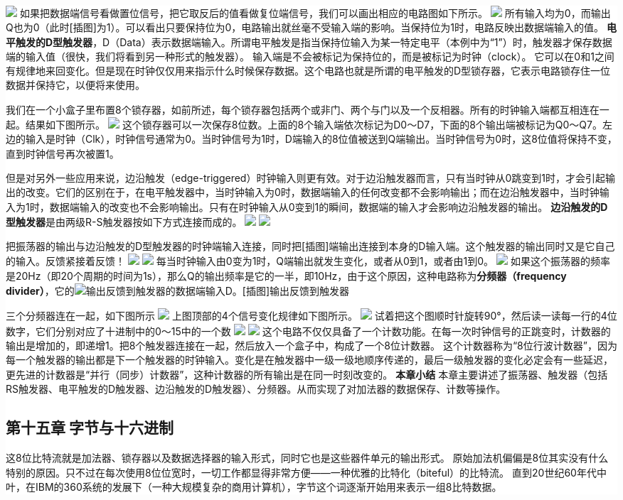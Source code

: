 ![](https://image-bed113224.oss-cn-beijing.aliyuncs.com/img/2022/04/22/1650609829.png)
如果把数据端信号看做置位信号，把它取反后的值看做复位端信号，我们可以画出相应的电路图如下所示。
![](https://image-bed113224.oss-cn-beijing.aliyuncs.com/img/2022/04/22/1650609972.png)
所有输入均为0，而输出Q也为0（此时[插图]为1）。可以看出只要保持位为0，电路输出就丝毫不受输入端的影响。当保持位为1时，电路反映出数据端输入的值。
**电平触发的D型触发器**，D（Data）表示数据端输入。所谓电平触发是指当保持位输入为某一特定电平（本例中为“1”）时，触发器才保存数据端的输入值（很快，我们将看到另一种形式的触发器）。
输入端是不会被标记为保持位的，而是被标记为时钟（clock）。
它可以在0和1之间有规律地来回变化。但是现在时钟仅仅用来指示什么时候保存数据。这个电路也就是所谓的电平触发的D型锁存器，它表示电路锁存住一位数据并保持它，以便将来使用。


我们在一个小盒子里布置8个锁存器，如前所述，每个锁存器包括两个或非门、两个与门以及一个反相器。所有的时钟输入端都互相连在一起。结果如下图所示。
![](https://image-bed113224.oss-cn-beijing.aliyuncs.com/img/2022/04/22/1650610077.png)
这个锁存器可以一次保存8位数。上面的8个输入端依次标记为D0～D7，下面的8个输出端被标记为Q0～Q7。左边的输入是时钟（Clk），时钟信号通常为0。当时钟信号为1时，D端输入的8位值被送到Q端输出。当时钟信号为0时，这8位值将保持不变，直到时钟信号再次被置1。



但是对另外一些应用来说，边沿触发（edge-triggered）时钟输入则更有效。对于边沿触发器而言，只有当时钟从0跳变到1时，才会引起输出的改变。它们的区别在于，在电平触发器中，当时钟输入为0时，数据端输入的任何改变都不会影响输出；而在边沿触发器中，当时钟输入为1时，数据端输入的改变也不会影响输出。只有在时钟输入从0变到1的瞬间，数据端的输入才会影响边沿触发器的输出。
**边沿触发的D型触发器**是由两级R-S触发器按如下方式连接而成的。
![](https://image-bed113224.oss-cn-beijing.aliyuncs.com/img/2022/04/22/1650610342.png)
![](https://image-bed113224.oss-cn-beijing.aliyuncs.com/img/2022/04/22/1650610486.png)



把振荡器的输出与边沿触发的D型触发器的时钟端输入连接，同时把[插图]端输出连接到本身的D输入端。这个触发器的输出同时又是它自己的输入。反馈紧接着反馈！
![](https://image-bed113224.oss-cn-beijing.aliyuncs.com/img/2022/04/22/1650610592.png)
![](https://image-bed113224.oss-cn-beijing.aliyuncs.com/img/2022/04/22/1650610607.png)
每当时钟输入由0变为1时，Q端输出就发生变化，或者从0到1，或者由1到0。
![](https://image-bed113224.oss-cn-beijing.aliyuncs.com/img/2022/04/22/1650610622.png)
如果这个振荡器的频率是20Hz（即20个周期的时间为1s），那么Q的输出频率是它的一半，即10Hz，由于这个原因，这种电路称为**分频器（frequency divider）**，它的![](https://image-bed113224.oss-cn-beijing.aliyuncs.com/img/2022/04/22/1650609552.png)输出反馈到触发器的数据端输入D。[插图]输出反馈到触发器

三个分频器连在一起，如下图所示
![](https://image-bed113224.oss-cn-beijing.aliyuncs.com/img/2022/04/22/1650610697.png)
上图顶部的4个信号变化规律如下图所示。
![](https://image-bed113224.oss-cn-beijing.aliyuncs.com/img/2022/04/22/1650610720.png)
试着把这个图顺时针旋转90°，然后读一读每一行的4位数字，它们分别对应了十进制中的0～15中的一个数
![](https://image-bed113224.oss-cn-beijing.aliyuncs.com/img/2022/04/22/1650610736.png)
![](https://image-bed113224.oss-cn-beijing.aliyuncs.com/img/2022/04/22/1650610743.png)
这个电路不仅仅具备了一个计数功能。在每一次时钟信号的正跳变时，计数器的输出是增加的，即递增1。把8个触发器连接在一起，然后放入一个盒子中，构成了一个8位计数器。
这个计数器称为“8位行波计数器”，因为每一个触发器的输出都是下一个触发器的时钟输入。变化是在触发器中一级一级地顺序传递的，最后一级触发器的变化必定会有一些延迟，更先进的计数器是“并行（同步）计数器”，这种计数器的所有输出是在同一时刻改变的。
**本章小结**
本章主要讲述了振荡器、触发器（包括RS触发器、电平触发的D触发器、边沿触发的D触发器）、分频器。从而实现了对加法器的数据保存、计数等操作。

## 第十五章 字节与十六进制
这8位比特流就是加法器、锁存器以及数据选择器的输入形式，同时它也是这些器件单元的输出形式。
原始加法机偏偏是8位其实没有什么特别的原因。只不过在每次使用8位位宽时，一切工作都显得非常方便——一种优雅的比特化（biteful）的比特流。
直到20世纪60年代中叶，在IBM的360系统的发展下（一种大规模复杂的商用计算机），字节这个词逐渐开始用来表示一组8比特数据。
